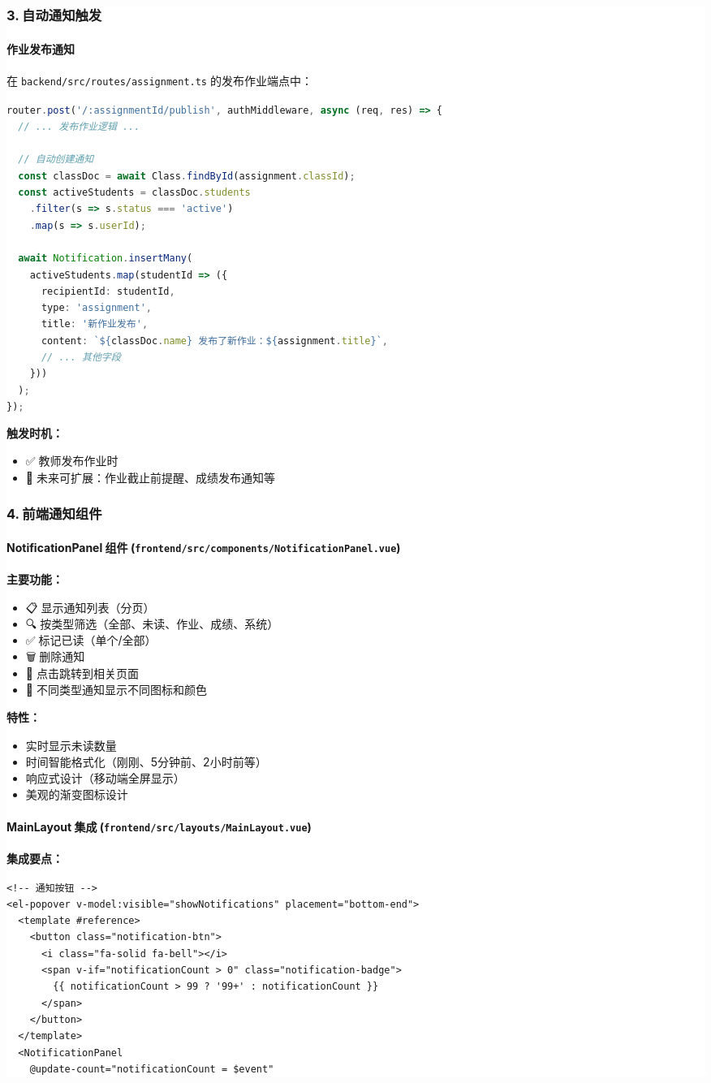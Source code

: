 ### 3. 自动通知触发

#### 作业发布通知
在 `backend/src/routes/assignment.ts` 的发布作业端点中：

```typescript
router.post('/:assignmentId/publish', authMiddleware, async (req, res) => {
  // ... 发布作业逻辑 ...
  
  // 自动创建通知
  const classDoc = await Class.findById(assignment.classId);
  const activeStudents = classDoc.students
    .filter(s => s.status === 'active')
    .map(s => s.userId);

  await Notification.insertMany(
    activeStudents.map(studentId => ({
      recipientId: studentId,
      type: 'assignment',
      title: '新作业发布',
      content: `${classDoc.name} 发布了新作业：${assignment.title}`,
      // ... 其他字段
    }))
  );
});
```

**触发时机：**
- ✅ 教师发布作业时
- 🔮 未来可扩展：作业截止前提醒、成绩发布通知等

### 4. 前端通知组件

#### NotificationPanel 组件 (`frontend/src/components/NotificationPanel.vue`)

**主要功能：**
- 📋 显示通知列表（分页）
- 🔍 按类型筛选（全部、未读、作业、成绩、系统）
- ✅ 标记已读（单个/全部）
- 🗑️ 删除通知
- 🔗 点击跳转到相关页面
- 🎨 不同类型通知显示不同图标和颜色

**特性：**
- 实时显示未读数量
- 时间智能格式化（刚刚、5分钟前、2小时前等）
- 响应式设计（移动端全屏显示）
- 美观的渐变图标设计

#### MainLayout 集成 (`frontend/src/layouts/MainLayout.vue`)

**集成要点：**
```vue
<!-- 通知按钮 -->
<el-popover v-model:visible="showNotifications" placement="bottom-end">
  <template #reference>
    <button class="notification-btn">
      <i class="fa-solid fa-bell"></i>
      <span v-if="notificationCount > 0" class="notification-badge">
        {{ notificationCount > 99 ? '99+' : notificationCount }}
      </span>
    </button>
  </template>
  <NotificationPanel 
    @update-count="notificationCount = $event"
```